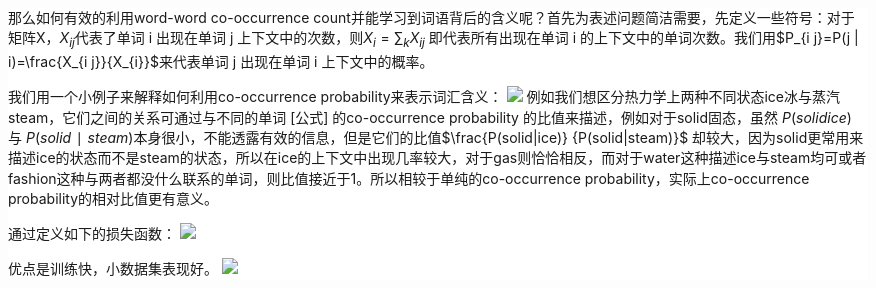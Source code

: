 那么如何有效的利用word-word co-occurrence count并能学习到词语背后的含义呢？首先为表述问题简洁需要，先定义一些符号：对于矩阵X，$X_{ij}$代表了单词 i 出现在单词 j 上下文中的次数，则$X_i=\sum_k X_{ij}$
 即代表所有出现在单词 i 的上下文中的单词次数。我们用$P_{i j}=P(j | i)=\frac{X_{i j}}{X_{i}}$来代表单词 j 出现在单词 i 上下文中的概率。

我们用一个小例子来解释如何利用co-occurrence probability来表示词汇含义：
![](https://liyuanimage.oss-cn-beijing.aliyuncs.com/img/20200208225816.png)
例如我们想区分热力学上两种不同状态ice冰与蒸汽steam，它们之间的关系可通过与不同的单词 [公式] 的co-occurrence probability 的比值来描述，例如对于solid固态，虽然 $P(solidice)$ 与 $P(solid∣steam)$本身很小，不能透露有效的信息，但是它们的比值$\frac{P(solid|ice)} {P(solid|steam)}$ 却较大，因为solid更常用来描述ice的状态而不是steam的状态，所以在ice的上下文中出现几率较大，对于gas则恰恰相反，而对于water这种描述ice与steam均可或者fashion这种与两者都没什么联系的单词，则比值接近于1。所以相较于单纯的co-occurrence probability，实际上co-occurrence probability的相对比值更有意义。

通过定义如下的损失函数：
![](https://liyuanimage.oss-cn-beijing.aliyuncs.com/img/20200208230330.png)

优点是训练快，小数据集表现好。
![](https://liyuanimage.oss-cn-beijing.aliyuncs.com/img/20200208233632.png)